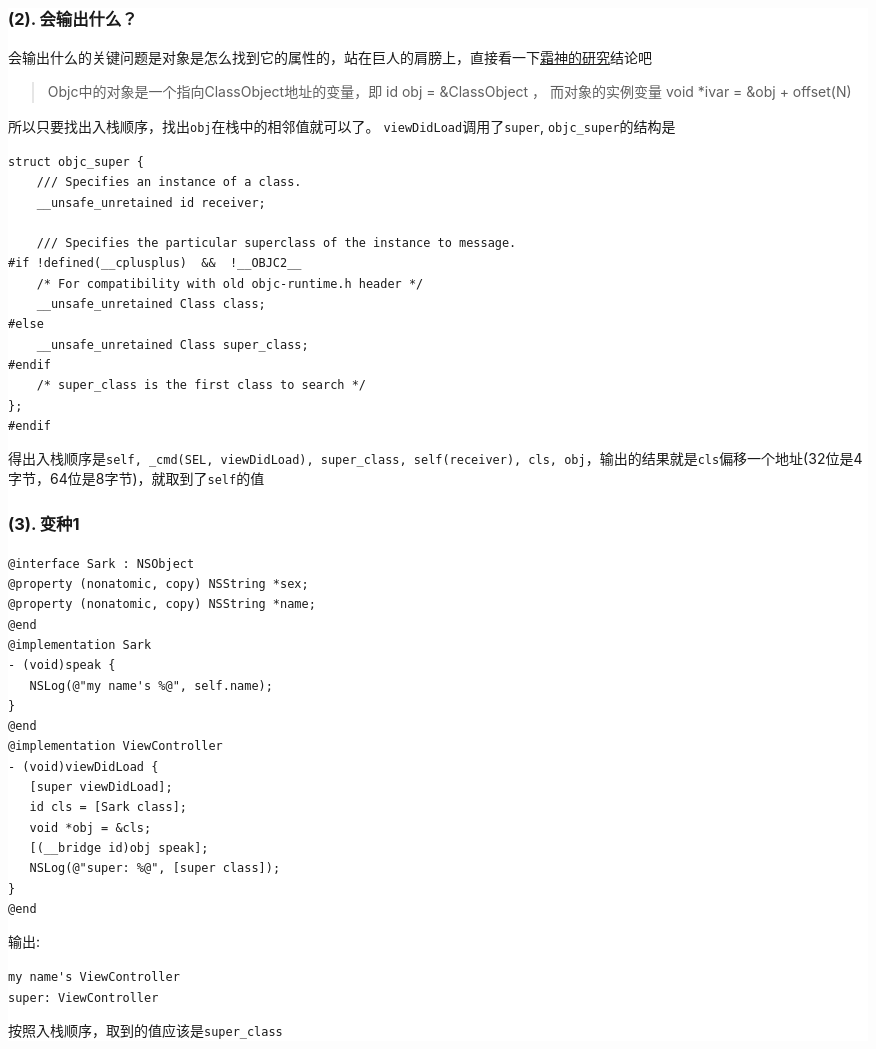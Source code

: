 ### (2). 会输出什么？
会输出什么的关键问题是对象是怎么找到它的属性的，站在巨人的肩膀上，直接看一下[霜神的研究](https://www.jianshu.com/p/9d649ce6d0b8)结论吧
> Objc中的对象是一个指向ClassObject地址的变量，即 id obj = &ClassObject ， 而对象的实例变量 void *ivar = &obj + offset(N)

 所以只要找出入栈顺序，找出`obj`在栈中的相邻值就可以了。
 `viewDidLoad`调用了`super`, `objc_super`的结构是
```
struct objc_super {
    /// Specifies an instance of a class.
    __unsafe_unretained id receiver;

    /// Specifies the particular superclass of the instance to message. 
#if !defined(__cplusplus)  &&  !__OBJC2__
    /* For compatibility with old objc-runtime.h header */
    __unsafe_unretained Class class;
#else
    __unsafe_unretained Class super_class;
#endif
    /* super_class is the first class to search */
};
#endif
```
 得出入栈顺序是`self, _cmd(SEL, viewDidLoad), super_class, self(receiver), cls, obj`，输出的结果就是`cls`偏移一个地址(32位是4字节，64位是8字节)，就取到了`self`的值

### (3). 变种1
 ```
@interface Sark : NSObject
@property (nonatomic, copy) NSString *sex;
@property (nonatomic, copy) NSString *name;
@end
@implementation Sark
- (void)speak {
    NSLog(@"my name's %@", self.name);
}
@end
@implementation ViewController
- (void)viewDidLoad {
    [super viewDidLoad];
    id cls = [Sark class];
    void *obj = &cls;
    [(__bridge id)obj speak];
    NSLog(@"super: %@", [super class]);
}
@end
 ```
输出:
```
my name's ViewController
super: ViewController
```
按照入栈顺序，取到的值应该是`super_class`
